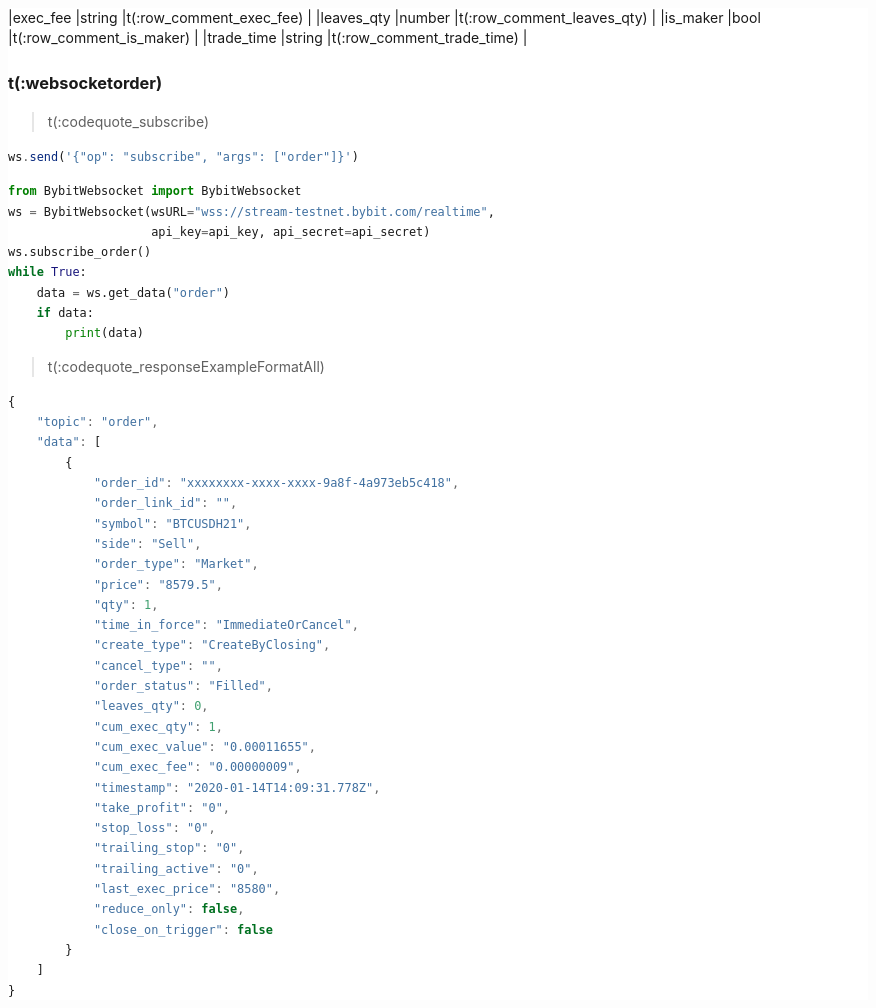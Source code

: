 |exec_fee |string |t(:row_comment_exec_fee)    |
|leaves_qty |number |t(:row_comment_leaves_qty)  |
|is_maker |bool |t(:row_comment_is_maker)  |
|trade_time |string |t(:row_comment_trade_time)  |



### t(:websocketorder)
> t(:codequote_subscribe)

```javascript
ws.send('{"op": "subscribe", "args": ["order"]}')
```

```python
from BybitWebsocket import BybitWebsocket
ws = BybitWebsocket(wsURL="wss://stream-testnet.bybit.com/realtime",
                    api_key=api_key, api_secret=api_secret)
ws.subscribe_order()
while True:
    data = ws.get_data("order")
    if data:
        print(data)
```

> t(:codequote_responseExampleFormatAll)

```javascript
{
    "topic": "order",
    "data": [
        {
            "order_id": "xxxxxxxx-xxxx-xxxx-9a8f-4a973eb5c418",
            "order_link_id": "",
            "symbol": "BTCUSDH21",
            "side": "Sell",
            "order_type": "Market",
            "price": "8579.5",
            "qty": 1,
            "time_in_force": "ImmediateOrCancel",
            "create_type": "CreateByClosing",
            "cancel_type": "",
            "order_status": "Filled",
            "leaves_qty": 0,
            "cum_exec_qty": 1,
            "cum_exec_value": "0.00011655",
            "cum_exec_fee": "0.00000009",
            "timestamp": "2020-01-14T14:09:31.778Z",
            "take_profit": "0",
            "stop_loss": "0",
            "trailing_stop": "0",
            "trailing_active": "0",
            "last_exec_price": "8580",
            "reduce_only": false,
            "close_on_trigger": false
        }
    ]
}
```
